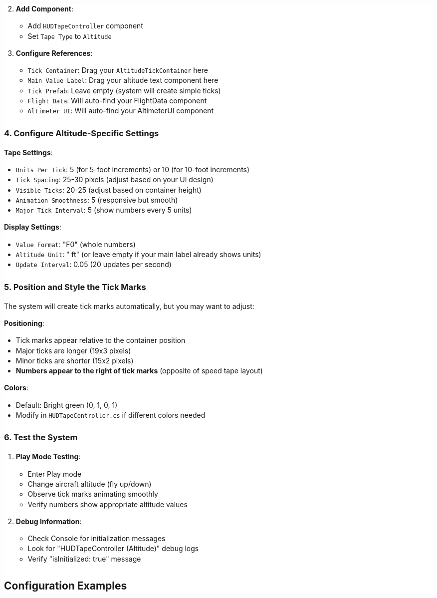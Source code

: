 2. **Add Component**:
   - Add `HUDTapeController` component
   - Set `Tape Type` to `Altitude`

3. **Configure References**:
   - `Tick Container`: Drag your `AltitudeTickContainer` here
   - `Main Value Label`: Drag your altitude text component here
   - `Tick Prefab`: Leave empty (system will create simple ticks)
   - `Flight Data`: Will auto-find your FlightData component
   - `Altimeter UI`: Will auto-find your AltimeterUI component

### 4. Configure Altitude-Specific Settings

**Tape Settings**:
- `Units Per Tick`: 5 (for 5-foot increments) or 10 (for 10-foot increments)
- `Tick Spacing`: 25-30 pixels (adjust based on your UI design)
- `Visible Ticks`: 20-25 (adjust based on container height)
- `Animation Smoothness`: 5 (responsive but smooth)
- `Major Tick Interval`: 5 (show numbers every 5 units)

**Display Settings**:
- `Value Format`: "F0" (whole numbers)
- `Altitude Unit`: " ft" (or leave empty if your main label already shows units)
- `Update Interval`: 0.05 (20 updates per second)

### 5. Position and Style the Tick Marks

The system will create tick marks automatically, but you may want to adjust:

**Positioning**:
- Tick marks appear relative to the container position
- Major ticks are longer (19x3 pixels)
- Minor ticks are shorter (15x2 pixels)
- **Numbers appear to the right of tick marks** (opposite of speed tape layout)

**Colors**:
- Default: Bright green (0, 1, 0, 1)
- Modify in `HUDTapeController.cs` if different colors needed

### 6. Test the System

1. **Play Mode Testing**:
   - Enter Play mode
   - Change aircraft altitude (fly up/down)
   - Observe tick marks animating smoothly
   - Verify numbers show appropriate altitude values

2. **Debug Information**:
   - Check Console for initialization messages
   - Look for "HUDTapeController (Altitude)" debug logs
   - Verify "isInitialized: true" message

## Configuration Examples
